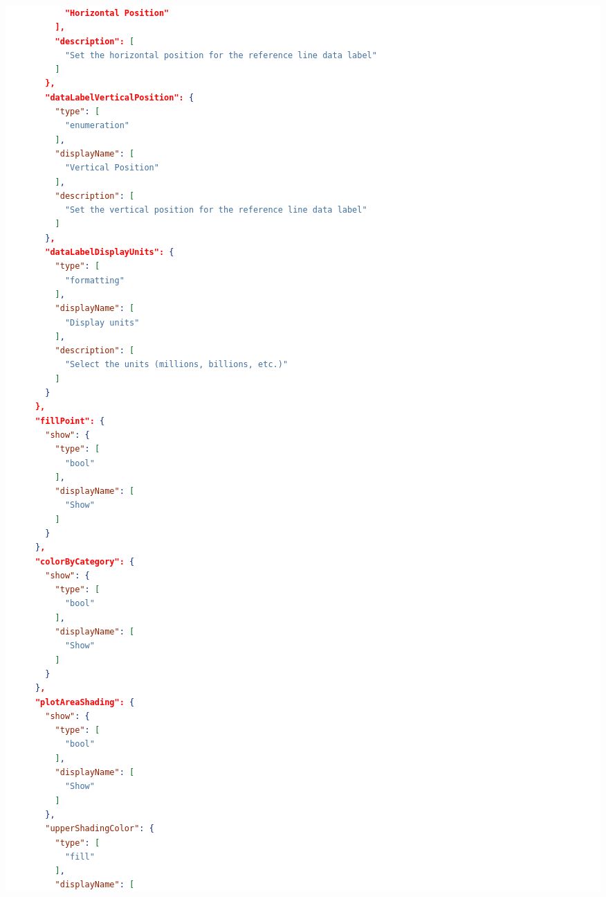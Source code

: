 ```json
            "Horizontal Position"
          ],
          "description": [
            "Set the horizontal position for the reference line data label"
          ]
        },
        "dataLabelVerticalPosition": {
          "type": [
            "enumeration"
          ],
          "displayName": [
            "Vertical Position"
          ],
          "description": [
            "Set the vertical position for the reference line data label"
          ]
        },
        "dataLabelDisplayUnits": {
          "type": [
            "formatting"
          ],
          "displayName": [
            "Display units"
          ],
          "description": [
            "Select the units (millions, billions, etc.)"
          ]
        }
      },
      "fillPoint": {
        "show": {
          "type": [
            "bool"
          ],
          "displayName": [
            "Show"
          ]
        }
      },
      "colorByCategory": {
        "show": {
          "type": [
            "bool"
          ],
          "displayName": [
            "Show"
          ]
        }
      },
      "plotAreaShading": {
        "show": {
          "type": [
            "bool"
          ],
          "displayName": [
            "Show"
          ]
        },
        "upperShadingColor": {
          "type": [
            "fill"
          ],
          "displayName": [
```